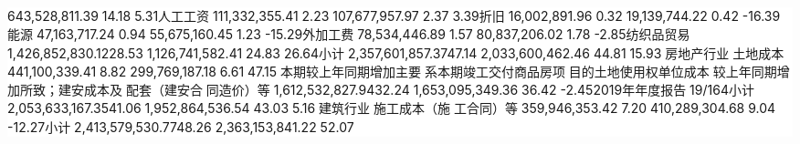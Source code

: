 643,528,811.39
14.18
5.31人工工资
111,332,355.41
2.23
107,677,957.97
2.37
3.39折旧
16,002,891.96
0.32
19,139,744.22
0.42
-16.39能源
47,163,717.24
0.94
55,675,160.45
1.23
-15.29外加工费
78,534,446.89
1.57
80,837,206.02
1.78
-2.85纺织品贸易
1,426,852,830.1228.53
1,126,741,582.41
24.83
26.64小计
2,357,601,857.3747.14
2,033,600,462.46
44.81
15.93
房地产行业
土地成本
441,100,339.41
8.82
299,769,187.18
6.61
47.15
本期较上年同期增加主要
系本期竣工交付商品房项
目的土地使用权单位成本
较上年同期增加所致；建安成本及
配套（建安合
同造价）等
1,612,532,827.9432.24
1,653,095,349.36
36.42
-2.452019年年度报告
19/164小计
2,053,633,167.3541.06
1,952,864,536.54
43.03
5.16
建筑行业
施工成本（施
工合同）等
359,946,353.42
7.20
410,289,304.68
9.04
-12.27小计
2,413,579,530.7748.26
2,363,153,841.22
52.07